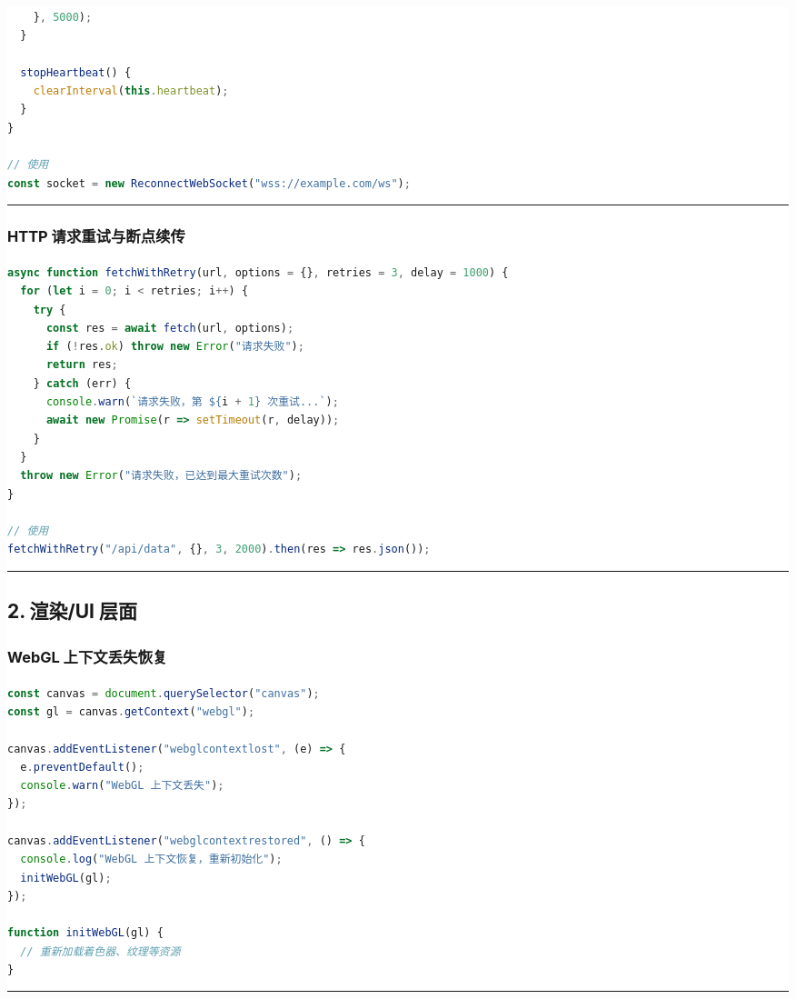```js
    }, 5000);
  }

  stopHeartbeat() {
    clearInterval(this.heartbeat);
  }
}

// 使用
const socket = new ReconnectWebSocket("wss://example.com/ws");
```

---

### HTTP 请求重试与断点续传
```js
async function fetchWithRetry(url, options = {}, retries = 3, delay = 1000) {
  for (let i = 0; i < retries; i++) {
    try {
      const res = await fetch(url, options);
      if (!res.ok) throw new Error("请求失败");
      return res;
    } catch (err) {
      console.warn(`请求失败，第 ${i + 1} 次重试...`);
      await new Promise(r => setTimeout(r, delay));
    }
  }
  throw new Error("请求失败，已达到最大重试次数");
}

// 使用
fetchWithRetry("/api/data", {}, 3, 2000).then(res => res.json());
```

---

## 2. 渲染/UI 层面

### WebGL 上下文丢失恢复
```js
const canvas = document.querySelector("canvas");
const gl = canvas.getContext("webgl");

canvas.addEventListener("webglcontextlost", (e) => {
  e.preventDefault();
  console.warn("WebGL 上下文丢失");
});

canvas.addEventListener("webglcontextrestored", () => {
  console.log("WebGL 上下文恢复，重新初始化");
  initWebGL(gl);
});

function initWebGL(gl) {
  // 重新加载着色器、纹理等资源
}
```

---